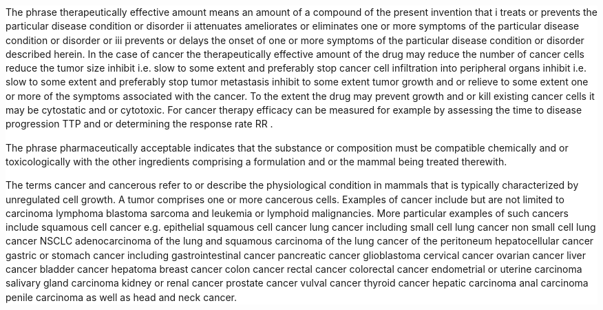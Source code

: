 The phrase therapeutically effective amount means an amount of a compound of the present invention that i treats or prevents the particular disease condition or disorder ii attenuates ameliorates or eliminates one or more symptoms of the particular disease condition or disorder or iii prevents or delays the onset of one or more symptoms of the particular disease condition or disorder described herein. In the case of cancer the therapeutically effective amount of the drug may reduce the number of cancer cells reduce the tumor size inhibit i.e. slow to some extent and preferably stop cancer cell infiltration into peripheral organs inhibit i.e. slow to some extent and preferably stop tumor metastasis inhibit to some extent tumor growth and or relieve to some extent one or more of the symptoms associated with the cancer. To the extent the drug may prevent growth and or kill existing cancer cells it may be cytostatic and or cytotoxic. For cancer therapy efficacy can be measured for example by assessing the time to disease progression TTP and or determining the response rate RR .

The phrase pharmaceutically acceptable indicates that the substance or composition must be compatible chemically and or toxicologically with the other ingredients comprising a formulation and or the mammal being treated therewith.

The terms cancer and cancerous refer to or describe the physiological condition in mammals that is typically characterized by unregulated cell growth. A tumor comprises one or more cancerous cells. Examples of cancer include but are not limited to carcinoma lymphoma blastoma sarcoma and leukemia or lymphoid malignancies. More particular examples of such cancers include squamous cell cancer e.g. epithelial squamous cell cancer lung cancer including small cell lung cancer non small cell lung cancer NSCLC adenocarcinoma of the lung and squamous carcinoma of the lung cancer of the peritoneum hepatocellular cancer gastric or stomach cancer including gastrointestinal cancer pancreatic cancer glioblastoma cervical cancer ovarian cancer liver cancer bladder cancer hepatoma breast cancer colon cancer rectal cancer colorectal cancer endometrial or uterine carcinoma salivary gland carcinoma kidney or renal cancer prostate cancer vulval cancer thyroid cancer hepatic carcinoma anal carcinoma penile carcinoma as well as head and neck cancer.
